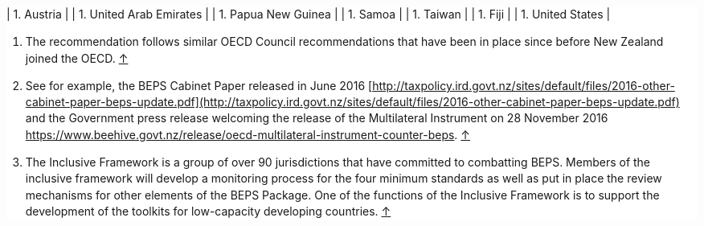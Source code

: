 | 1.  Austria |
| 1.  United Arab Emirates |
| 1.  Papua New Guinea |
| 1.  Samoa |
| 1.  Taiwan |
| 1.  Fiji |
| 1.  United States |

1.  The recommendation follows similar OECD Council recommendations that have been in place since before New Zealand joined the OECD. [↑](#footnote-ref-1)
    
2.  See for example, the BEPS Cabinet Paper released in June 2016 [http://taxpolicy.ird.govt.nz/sites/default/files/2016-other-cabinet-paper-beps-update.pdf](http://taxpolicy.ird.govt.nz/sites/default/files/2016-other-cabinet-paper-beps-update.pdf)
     and the Government press release welcoming the release of the Multilateral Instrument on 28 November 2016 https://www.beehive.govt.nz/release/oecd-multilateral-instrument-counter-beps. [↑](#footnote-ref-2)
    
3.  The Inclusive Framework is a group of over 90 jurisdictions that have committed to combatting BEPS. Members of the inclusive framework will develop a monitoring process for the four minimum standards as well as put in place the review mechanisms for other elements of the BEPS Package. One of the functions of the Inclusive Framework is to support the development of the toolkits for low-capacity developing countries. [↑](#footnote-ref-3)
